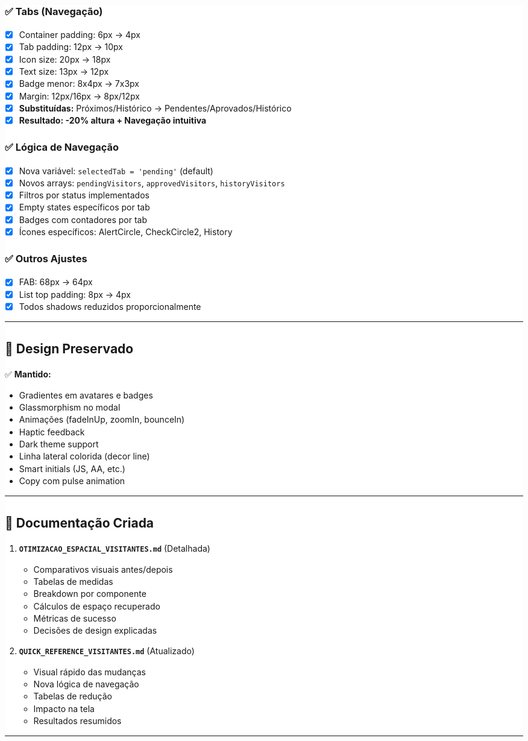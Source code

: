 ### ✅ Tabs (Navegação)
- [x] Container padding: 6px → 4px
- [x] Tab padding: 12px → 10px
- [x] Icon size: 20px → 18px
- [x] Text size: 13px → 12px
- [x] Badge menor: 8x4px → 7x3px
- [x] Margin: 12px/16px → 8px/12px
- [x] **Substituídas:** Próximos/Histórico → Pendentes/Aprovados/Histórico
- [x] **Resultado: -20% altura + Navegação intuitiva**

### ✅ Lógica de Navegação
- [x] Nova variável: `selectedTab = 'pending'` (default)
- [x] Novos arrays: `pendingVisitors`, `approvedVisitors`, `historyVisitors`
- [x] Filtros por status implementados
- [x] Empty states específicos por tab
- [x] Badges com contadores por tab
- [x] Ícones específicos: AlertCircle, CheckCircle2, History

### ✅ Outros Ajustes
- [x] FAB: 68px → 64px
- [x] List top padding: 8px → 4px
- [x] Todos shadows reduzidos proporcionalmente

---

## 🎨 Design Preservado

✅ **Mantido:**
- Gradientes em avatares e badges
- Glassmorphism no modal
- Animações (fadeInUp, zoomIn, bounceIn)
- Haptic feedback
- Dark theme support
- Linha lateral colorida (decor line)
- Smart initials (JS, AA, etc.)
- Copy com pulse animation

---

## 📖 Documentação Criada

1. **`OTIMIZACAO_ESPACIAL_VISITANTES.md`** (Detalhada)
   - Comparativos visuais antes/depois
   - Tabelas de medidas
   - Breakdown por componente
   - Cálculos de espaço recuperado
   - Métricas de sucesso
   - Decisões de design explicadas

2. **`QUICK_REFERENCE_VISITANTES.md`** (Atualizado)
   - Visual rápido das mudanças
   - Nova lógica de navegação
   - Tabelas de redução
   - Impacto na tela
   - Resultados resumidos

---